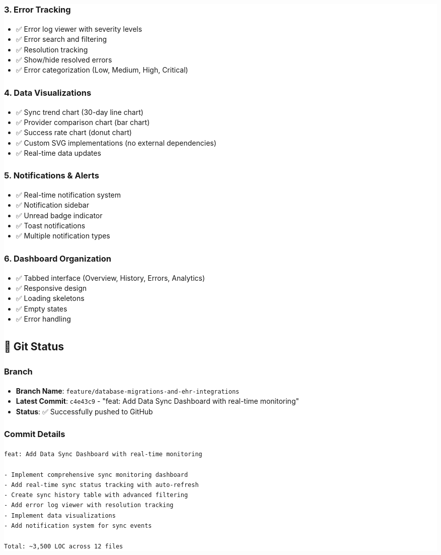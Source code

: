 ### 3. Error Tracking
- ✅ Error log viewer with severity levels
- ✅ Error search and filtering
- ✅ Resolution tracking
- ✅ Show/hide resolved errors
- ✅ Error categorization (Low, Medium, High, Critical)

### 4. Data Visualizations
- ✅ Sync trend chart (30-day line chart)
- ✅ Provider comparison chart (bar chart)
- ✅ Success rate chart (donut chart)
- ✅ Custom SVG implementations (no external dependencies)
- ✅ Real-time data updates

### 5. Notifications & Alerts
- ✅ Real-time notification system
- ✅ Notification sidebar
- ✅ Unread badge indicator
- ✅ Toast notifications
- ✅ Multiple notification types

### 6. Dashboard Organization
- ✅ Tabbed interface (Overview, History, Errors, Analytics)
- ✅ Responsive design
- ✅ Loading skeletons
- ✅ Empty states
- ✅ Error handling

## 📝 Git Status

### Branch
- **Branch Name**: `feature/database-migrations-and-ehr-integrations`
- **Latest Commit**: `c4e43c9` - "feat: Add Data Sync Dashboard with real-time monitoring"
- **Status**: ✅ Successfully pushed to GitHub

### Commit Details
```
feat: Add Data Sync Dashboard with real-time monitoring

- Implement comprehensive sync monitoring dashboard
- Add real-time sync status tracking with auto-refresh
- Create sync history table with advanced filtering
- Add error log viewer with resolution tracking
- Implement data visualizations
- Add notification system for sync events

Total: ~3,500 LOC across 12 files
```
